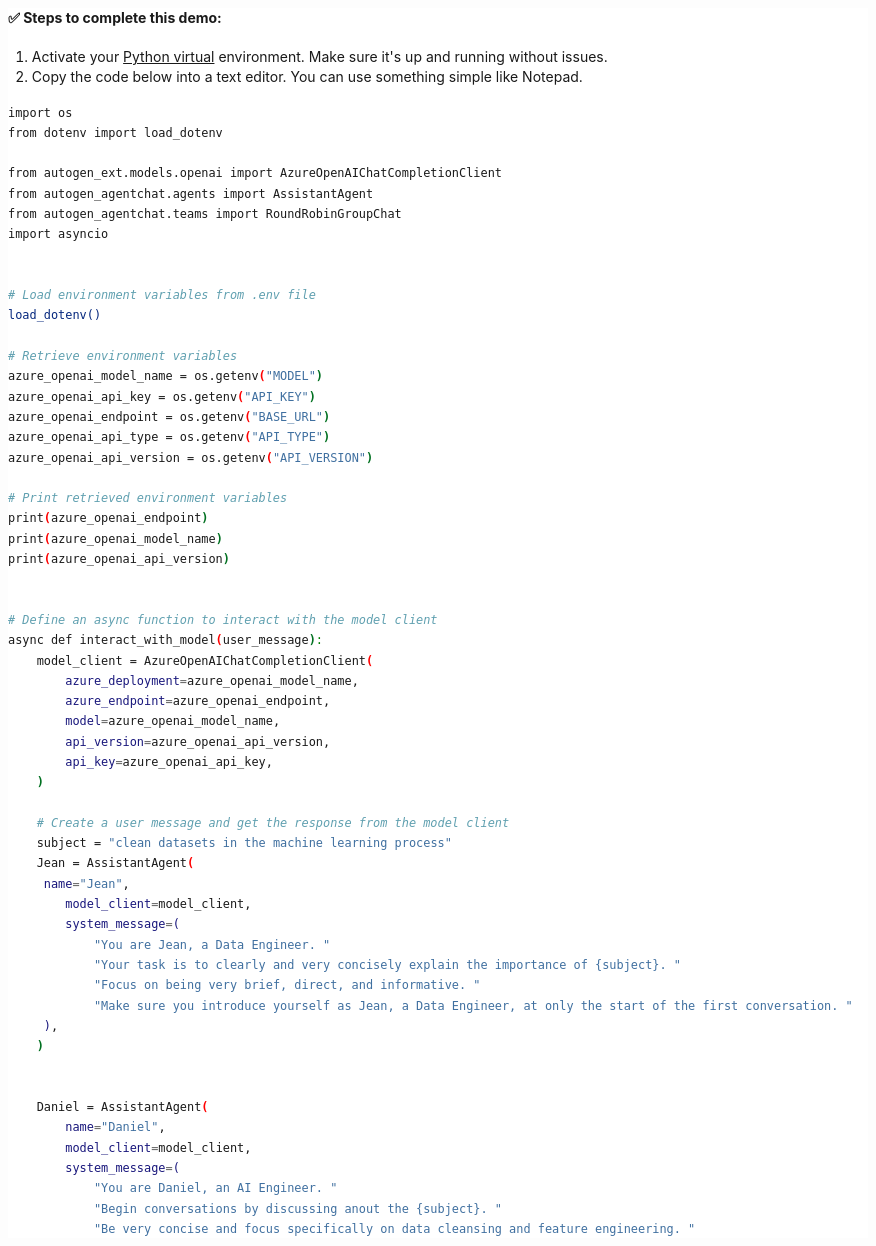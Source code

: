 
#### ✅ Steps to complete this demo:
1. Activate your [Python virtual](../pages/CreatePythonVirtualEnv.md) environment. Make sure it's up and running without issues.
2. Copy the code below into a text editor. You can use something simple like Notepad.

````bash
import os
from dotenv import load_dotenv

from autogen_ext.models.openai import AzureOpenAIChatCompletionClient  
from autogen_agentchat.agents import AssistantAgent
from autogen_agentchat.teams import RoundRobinGroupChat
import asyncio


# Load environment variables from .env file
load_dotenv()

# Retrieve environment variables
azure_openai_model_name = os.getenv("MODEL")
azure_openai_api_key = os.getenv("API_KEY")
azure_openai_endpoint = os.getenv("BASE_URL")
azure_openai_api_type = os.getenv("API_TYPE")
azure_openai_api_version = os.getenv("API_VERSION")

# Print retrieved environment variables
print(azure_openai_endpoint)
print(azure_openai_model_name)
print(azure_openai_api_version)


# Define an async function to interact with the model client
async def interact_with_model(user_message):
    model_client = AzureOpenAIChatCompletionClient(
        azure_deployment=azure_openai_model_name,
        azure_endpoint=azure_openai_endpoint,
        model=azure_openai_model_name,
        api_version=azure_openai_api_version,
        api_key=azure_openai_api_key,
    )

    # Create a user message and get the response from the model client
    subject = "clean datasets in the machine learning process"
    Jean = AssistantAgent(
     name="Jean",
        model_client=model_client,
        system_message=(
            "You are Jean, a Data Engineer. "
            "Your task is to clearly and very concisely explain the importance of {subject}. "
            "Focus on being very brief, direct, and informative. "
            "Make sure you introduce yourself as Jean, a Data Engineer, at only the start of the first conversation. "
     ),
    )


    Daniel = AssistantAgent(
        name="Daniel",
        model_client=model_client,
        system_message=(
            "You are Daniel, an AI Engineer. "
            "Begin conversations by discussing anout the {subject}. "
            "Be very concise and focus specifically on data cleansing and feature engineering. "
````